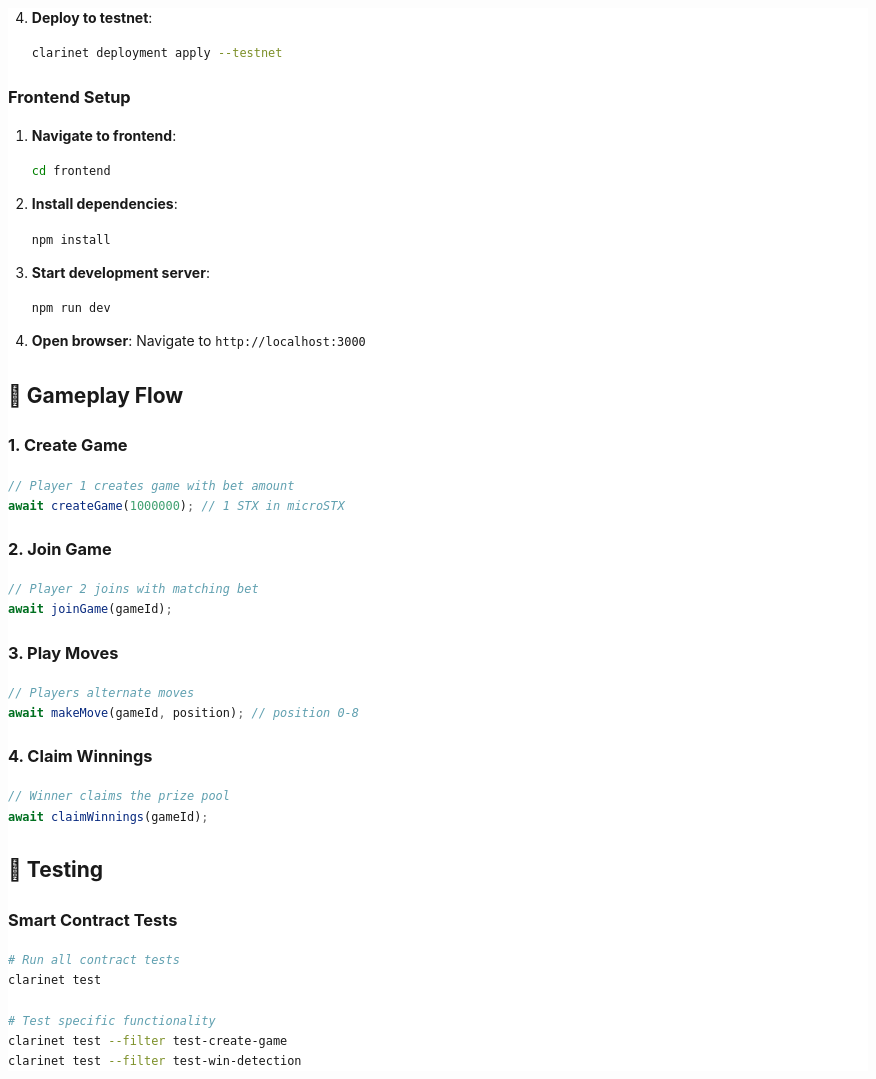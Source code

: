4. **Deploy to testnet**:
   ```bash
   clarinet deployment apply --testnet
   ```

### Frontend Setup

1. **Navigate to frontend**:
   ```bash
   cd frontend
   ```

2. **Install dependencies**:
   ```bash
   npm install
   ```

3. **Start development server**:
   ```bash
   npm run dev
   ```

4. **Open browser**:
   Navigate to `http://localhost:3000`

## 🎲 Gameplay Flow

### 1. Create Game
```typescript
// Player 1 creates game with bet amount
await createGame(1000000); // 1 STX in microSTX
```

### 2. Join Game
```typescript
// Player 2 joins with matching bet
await joinGame(gameId);
```

### 3. Play Moves
```typescript
// Players alternate moves
await makeMove(gameId, position); // position 0-8
```

### 4. Claim Winnings
```typescript
// Winner claims the prize pool
await claimWinnings(gameId);
```

## 🧪 Testing

### Smart Contract Tests
```bash
# Run all contract tests
clarinet test

# Test specific functionality
clarinet test --filter test-create-game
clarinet test --filter test-win-detection
```
